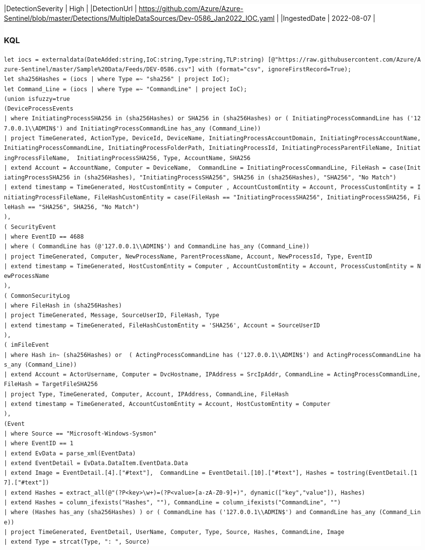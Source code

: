 |DetectionSeverity | High |
|DetectionUrl | https://github.com/Azure/Azure-Sentinel/blob/master/Detections/MultipleDataSources/Dev-0586_Jan2022_IOC.yaml |
|IngestedDate | 2022-08-07 |

### KQL
```kql
let iocs = externaldata(DateAdded:string,IoC:string,Type:string,TLP:string) [@"https://raw.githubusercontent.com/Azure/Azure-Sentinel/master/Sample%20Data/Feeds/DEV-0586.csv"] with (format="csv", ignoreFirstRecord=True);
let sha256Hashes = (iocs | where Type =~ "sha256" | project IoC);
let Command_Line = (iocs | where Type =~ "CommandLine" | project IoC);
(union isfuzzy=true
(DeviceProcessEvents
| where InitiatingProcessSHA256 in (sha256Hashes) or SHA256 in (sha256Hashes) or ( InitiatingProcessCommandLine has ('127.0.0.1\\ADMIN$') and InitiatingProcessCommandLine has_any (Command_Line))
| project TimeGenerated, ActionType, DeviceId, DeviceName, InitiatingProcessAccountDomain, InitiatingProcessAccountName, InitiatingProcessCommandLine, InitiatingProcessFolderPath, InitiatingProcessId, InitiatingProcessParentFileName, InitiatingProcessFileName,  InitiatingProcessSHA256, Type, AccountName, SHA256
| extend Account = AccountName, Computer = DeviceName,  CommandLine = InitiatingProcessCommandLine, FileHash = case(InitiatingProcessSHA256 in (sha256Hashes), "InitiatingProcessSHA256", SHA256 in (sha256Hashes), "SHA256", "No Match")
| extend timestamp = TimeGenerated, HostCustomEntity = Computer , AccountCustomEntity = Account, ProcessCustomEntity = InitiatingProcessFileName, FileHashCustomEntity = case(FileHash == "InitiatingProcessSHA256", InitiatingProcessSHA256, FileHash == "SHA256", SHA256, "No Match")
),
( SecurityEvent
| where EventID == 4688
| where ( CommandLine has (@'127.0.0.1\\ADMIN$') and CommandLine has_any (Command_Line))
| project TimeGenerated, Computer, NewProcessName, ParentProcessName, Account, NewProcessId, Type, EventID
| extend timestamp = TimeGenerated, HostCustomEntity = Computer , AccountCustomEntity = Account, ProcessCustomEntity = NewProcessName
),
( CommonSecurityLog
| where FileHash in (sha256Hashes)
| project TimeGenerated, Message, SourceUserID, FileHash, Type
| extend timestamp = TimeGenerated, FileHashCustomEntity = 'SHA256', Account = SourceUserID
),
( imFileEvent
| where Hash in~ (sha256Hashes) or  ( ActingProcessCommandLine has ('127.0.0.1\\ADMIN$') and ActingProcessCommandLine has_any (Command_Line))
| extend Account = ActorUsername, Computer = DvcHostname, IPAddress = SrcIpAddr, CommandLine = ActingProcessCommandLine, FileHash = TargetFileSHA256
| project Type, TimeGenerated, Computer, Account, IPAddress, CommandLine, FileHash
| extend timestamp = TimeGenerated, AccountCustomEntity = Account, HostCustomEntity = Computer
),
(Event
| where Source == "Microsoft-Windows-Sysmon"
| where EventID == 1
| extend EvData = parse_xml(EventData)
| extend EventDetail = EvData.DataItem.EventData.Data
| extend Image = EventDetail.[4].["#text"],  CommandLine = EventDetail.[10].["#text"], Hashes = tostring(EventDetail.[17].["#text"])
| extend Hashes = extract_all(@"(?P<key>\w+)=(?P<value>[a-zA-Z0-9]+)", dynamic(["key","value"]), Hashes)
| extend Hashes = column_ifexists("Hashes", ""), CommandLine = column_ifexists("CommandLine", "")
| where (Hashes has_any (sha256Hashes) ) or ( CommandLine has ('127.0.0.1\\ADMIN$') and CommandLine has_any (Command_Line)) 
| project TimeGenerated, EventDetail, UserName, Computer, Type, Source, Hashes, CommandLine, Image
| extend Type = strcat(Type, ": ", Source)
```